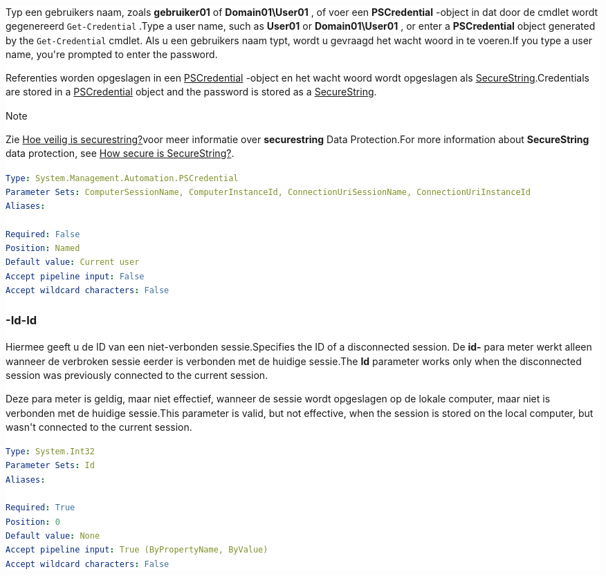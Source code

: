 <span data-ttu-id="db1f7-272">Typ een gebruikers naam, zoals **gebruiker01** of **Domain01\User01** , of voer een **PSCredential** -object in dat door de cmdlet wordt gegenereerd `Get-Credential` .</span><span class="sxs-lookup"><span data-stu-id="db1f7-272">Type a user name, such as **User01** or **Domain01\User01** , or enter a **PSCredential** object generated by the `Get-Credential` cmdlet.</span></span> <span data-ttu-id="db1f7-273">Als u een gebruikers naam typt, wordt u gevraagd het wacht woord in te voeren.</span><span class="sxs-lookup"><span data-stu-id="db1f7-273">If you type a user name, you're prompted to enter the password.</span></span>

<span data-ttu-id="db1f7-274">Referenties worden opgeslagen in een [PSCredential](/dotnet/api/system.management.automation.pscredential) -object en het wacht woord wordt opgeslagen als [SecureString](/dotnet/api/system.security.securestring).</span><span class="sxs-lookup"><span data-stu-id="db1f7-274">Credentials are stored in a [PSCredential](/dotnet/api/system.management.automation.pscredential) object and the password is stored as a [SecureString](/dotnet/api/system.security.securestring).</span></span>

> [!NOTE]
> <span data-ttu-id="db1f7-275">Zie [Hoe veilig is securestring?](/dotnet/api/system.security.securestring#how-secure-is-securestring)voor meer informatie over **securestring** Data Protection.</span><span class="sxs-lookup"><span data-stu-id="db1f7-275">For more information about **SecureString** data protection, see [How secure is SecureString?](/dotnet/api/system.security.securestring#how-secure-is-securestring).</span></span>

```yaml
Type: System.Management.Automation.PSCredential
Parameter Sets: ComputerSessionName, ComputerInstanceId, ConnectionUriSessionName, ConnectionUriInstanceId
Aliases:

Required: False
Position: Named
Default value: Current user
Accept pipeline input: False
Accept wildcard characters: False
```

### <span data-ttu-id="db1f7-276">-Id</span><span class="sxs-lookup"><span data-stu-id="db1f7-276">-Id</span></span>

<span data-ttu-id="db1f7-277">Hiermee geeft u de ID van een niet-verbonden sessie.</span><span class="sxs-lookup"><span data-stu-id="db1f7-277">Specifies the ID of a disconnected session.</span></span> <span data-ttu-id="db1f7-278">De **id-** para meter werkt alleen wanneer de verbroken sessie eerder is verbonden met de huidige sessie.</span><span class="sxs-lookup"><span data-stu-id="db1f7-278">The **Id** parameter works only when the disconnected session was previously connected to the current session.</span></span>

<span data-ttu-id="db1f7-279">Deze para meter is geldig, maar niet effectief, wanneer de sessie wordt opgeslagen op de lokale computer, maar niet is verbonden met de huidige sessie.</span><span class="sxs-lookup"><span data-stu-id="db1f7-279">This parameter is valid, but not effective, when the session is stored on the local computer, but wasn't connected to the current session.</span></span>

```yaml
Type: System.Int32
Parameter Sets: Id
Aliases:

Required: True
Position: 0
Default value: None
Accept pipeline input: True (ByPropertyName, ByValue)
Accept wildcard characters: False
```
